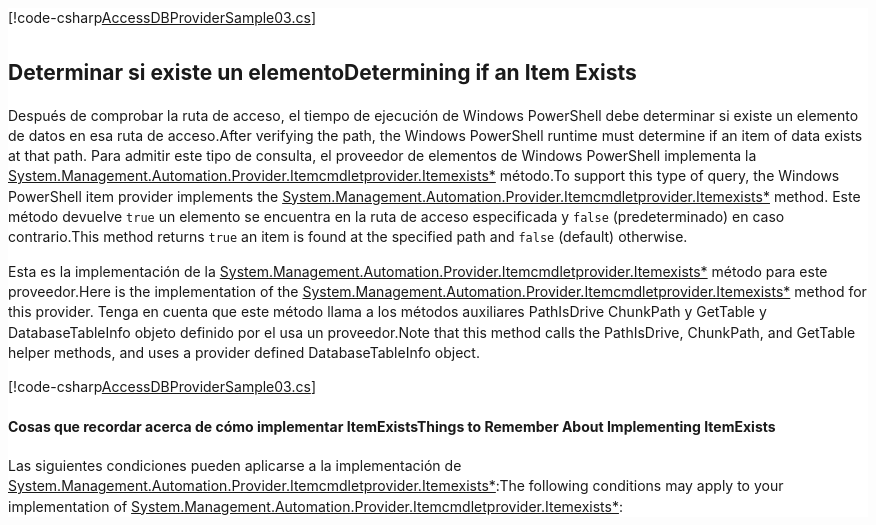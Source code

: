[!code-csharp[AccessDBProviderSample03.cs](../../powershell-sdk-samples/SDK-2.0/csharp/AccessDBProviderSample03/AccessDBProviderSample03.cs#L274-L298 "AccessDBProviderSample03.cs")]

## <a name="determining-if-an-item-exists"></a><span data-ttu-id="07f51-160">Determinar si existe un elemento</span><span class="sxs-lookup"><span data-stu-id="07f51-160">Determining if an Item Exists</span></span>

<span data-ttu-id="07f51-161">Después de comprobar la ruta de acceso, el tiempo de ejecución de Windows PowerShell debe determinar si existe un elemento de datos en esa ruta de acceso.</span><span class="sxs-lookup"><span data-stu-id="07f51-161">After verifying the path, the Windows PowerShell runtime must determine if an item of data exists at that path.</span></span> <span data-ttu-id="07f51-162">Para admitir este tipo de consulta, el proveedor de elementos de Windows PowerShell implementa la [System.Management.Automation.Provider.Itemcmdletprovider.Itemexists\*](/dotnet/api/System.Management.Automation.Provider.ItemCmdletProvider.ItemExists) método.</span><span class="sxs-lookup"><span data-stu-id="07f51-162">To support this type of query, the Windows PowerShell item provider implements the [System.Management.Automation.Provider.Itemcmdletprovider.Itemexists\*](/dotnet/api/System.Management.Automation.Provider.ItemCmdletProvider.ItemExists) method.</span></span> <span data-ttu-id="07f51-163">Este método devuelve `true` un elemento se encuentra en la ruta de acceso especificada y `false` (predeterminado) en caso contrario.</span><span class="sxs-lookup"><span data-stu-id="07f51-163">This method returns `true` an item is found at the specified path and `false` (default) otherwise.</span></span>

<span data-ttu-id="07f51-164">Esta es la implementación de la [System.Management.Automation.Provider.Itemcmdletprovider.Itemexists\*](/dotnet/api/System.Management.Automation.Provider.ItemCmdletProvider.ItemExists) método para este proveedor.</span><span class="sxs-lookup"><span data-stu-id="07f51-164">Here is the implementation of the [System.Management.Automation.Provider.Itemcmdletprovider.Itemexists\*](/dotnet/api/System.Management.Automation.Provider.ItemCmdletProvider.ItemExists) method for this provider.</span></span> <span data-ttu-id="07f51-165">Tenga en cuenta que este método llama a los métodos auxiliares PathIsDrive ChunkPath y GetTable y DatabaseTableInfo objeto definido por el usa un proveedor.</span><span class="sxs-lookup"><span data-stu-id="07f51-165">Note that this method calls the PathIsDrive, ChunkPath, and GetTable helper methods, and uses a provider defined DatabaseTableInfo object.</span></span>

[!code-csharp[AccessDBProviderSample03.cs](../../powershell-sdk-samples/SDK-2.0/csharp/AccessDBProviderSample03/AccessDBProviderSample03.cs#L229-L267 "AccessDBProviderSample03.cs")]

#### <a name="things-to-remember-about-implementing-itemexists"></a><span data-ttu-id="07f51-166">Cosas que recordar acerca de cómo implementar ItemExists</span><span class="sxs-lookup"><span data-stu-id="07f51-166">Things to Remember About Implementing ItemExists</span></span>

<span data-ttu-id="07f51-167">Las siguientes condiciones pueden aplicarse a la implementación de [System.Management.Automation.Provider.Itemcmdletprovider.Itemexists\*](/dotnet/api/System.Management.Automation.Provider.ItemCmdletProvider.ItemExists):</span><span class="sxs-lookup"><span data-stu-id="07f51-167">The following conditions may apply to your implementation of [System.Management.Automation.Provider.Itemcmdletprovider.Itemexists\*](/dotnet/api/System.Management.Automation.Provider.ItemCmdletProvider.ItemExists):</span></span>
